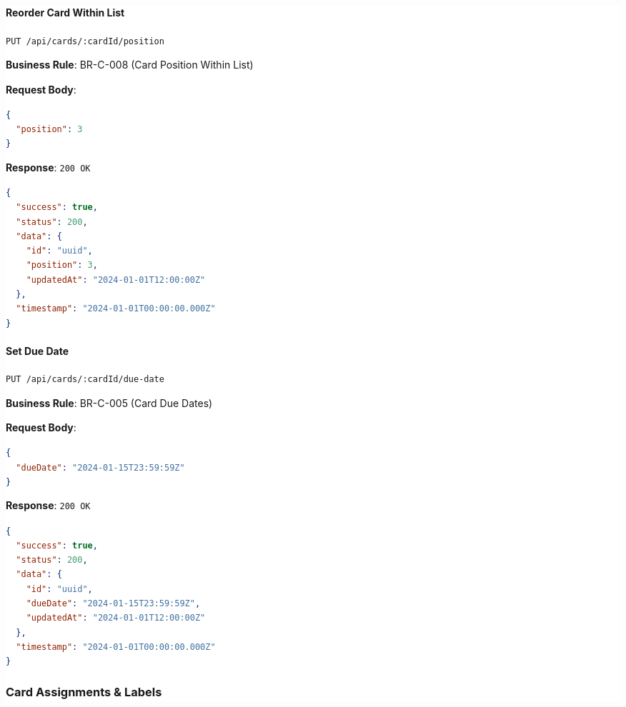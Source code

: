 #### Reorder Card Within List
```
PUT /api/cards/:cardId/position
```
**Business Rule**: BR-C-008 (Card Position Within List)

**Request Body**:
```json
{
  "position": 3
}
```

**Response**: `200 OK`
```json
{
  "success": true,
  "status": 200,
  "data": {
    "id": "uuid",
    "position": 3,
    "updatedAt": "2024-01-01T12:00:00Z"
  },
  "timestamp": "2024-01-01T00:00:00.000Z"
}
```

#### Set Due Date
```
PUT /api/cards/:cardId/due-date
```
**Business Rule**: BR-C-005 (Card Due Dates)

**Request Body**:
```json
{
  "dueDate": "2024-01-15T23:59:59Z"
}
```

**Response**: `200 OK`
```json
{
  "success": true,
  "status": 200,
  "data": {
    "id": "uuid",
    "dueDate": "2024-01-15T23:59:59Z",
    "updatedAt": "2024-01-01T12:00:00Z"
  },
  "timestamp": "2024-01-01T00:00:00.000Z"
}
```

### Card Assignments & Labels
